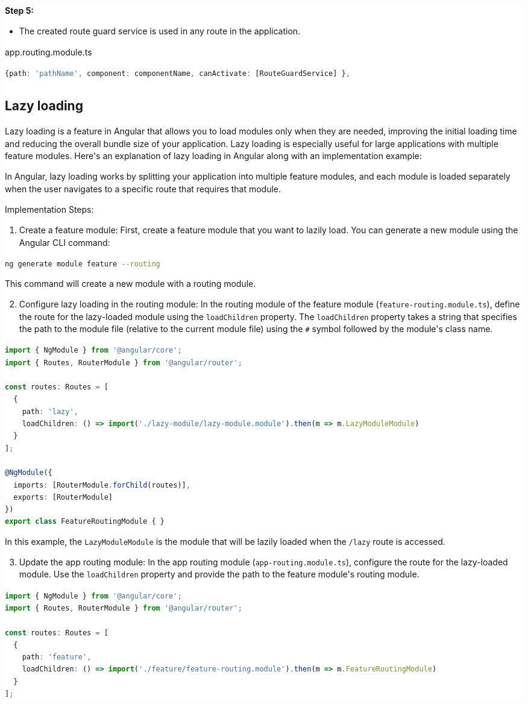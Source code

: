 
**Step 5:**

- The created route guard service is used in any route in the application.

app.routing.module.ts



```ts
{path: 'pathName', component: componentName, canActivate: [RouteGuardService] },
```

## Lazy loading

Lazy loading is a feature in Angular that allows you to load modules only when they are needed, improving the initial loading time and reducing the overall bundle size of your application. Lazy loading is especially useful for large applications with multiple feature modules. Here's an explanation of lazy loading in Angular along with an implementation example:

In Angular, lazy loading works by splitting your application into multiple feature modules, and each module is loaded separately when the user navigates to a specific route that requires that module.

Implementation Steps:
1. Create a feature module: First, create a feature module that you want to lazily load. You can generate a new module using the Angular CLI command:
```bash
ng generate module feature --routing
```
This command will create a new module with a routing module.

2. Configure lazy loading in the routing module: In the routing module of the feature module (`feature-routing.module.ts`), define the route for the lazy-loaded module using the `loadChildren` property. The `loadChildren` property takes a string that specifies the path to the module file (relative to the current module file) using the `#` symbol followed by the module's class name.
```typescript
import { NgModule } from '@angular/core';
import { Routes, RouterModule } from '@angular/router';

const routes: Routes = [
  {
    path: 'lazy',
    loadChildren: () => import('./lazy-module/lazy-module.module').then(m => m.LazyModuleModule)
  }
];

@NgModule({
  imports: [RouterModule.forChild(routes)],
  exports: [RouterModule]
})
export class FeatureRoutingModule { }
```
In this example, the `LazyModuleModule` is the module that will be lazily loaded when the `/lazy` route is accessed.

3. Update the app routing module: In the app routing module (`app-routing.module.ts`), configure the route for the lazy-loaded module. Use the `loadChildren` property and provide the path to the feature module's routing module.
```typescript
import { NgModule } from '@angular/core';
import { Routes, RouterModule } from '@angular/router';

const routes: Routes = [
  {
    path: 'feature',
    loadChildren: () => import('./feature/feature-routing.module').then(m => m.FeatureRoutingModule)
  }
];
```